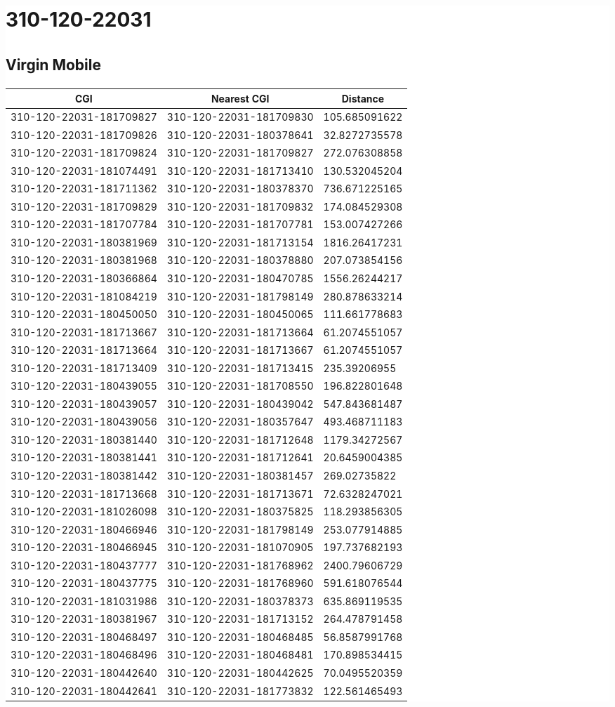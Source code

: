 # 310-120-22031
## Virgin Mobile


| CGI | Nearest CGI | Distance |
|-----|-------------|----------|
| 310-120-22031-181709827 | 310-120-22031-181709830 | 105.685091622 |
| 310-120-22031-181709826 | 310-120-22031-180378641 | 32.8272735578 |
| 310-120-22031-181709824 | 310-120-22031-181709827 | 272.076308858 |
| 310-120-22031-181074491 | 310-120-22031-181713410 | 130.532045204 |
| 310-120-22031-181711362 | 310-120-22031-180378370 | 736.671225165 |
| 310-120-22031-181709829 | 310-120-22031-181709832 | 174.084529308 |
| 310-120-22031-181707784 | 310-120-22031-181707781 | 153.007427266 |
| 310-120-22031-180381969 | 310-120-22031-181713154 | 1816.26417231 |
| 310-120-22031-180381968 | 310-120-22031-180378880 | 207.073854156 |
| 310-120-22031-180366864 | 310-120-22031-180470785 | 1556.26244217 |
| 310-120-22031-181084219 | 310-120-22031-181798149 | 280.878633214 |
| 310-120-22031-180450050 | 310-120-22031-180450065 | 111.661778683 |
| 310-120-22031-181713667 | 310-120-22031-181713664 | 61.2074551057 |
| 310-120-22031-181713664 | 310-120-22031-181713667 | 61.2074551057 |
| 310-120-22031-181713409 | 310-120-22031-181713415 | 235.39206955 |
| 310-120-22031-180439055 | 310-120-22031-181708550 | 196.822801648 |
| 310-120-22031-180439057 | 310-120-22031-180439042 | 547.843681487 |
| 310-120-22031-180439056 | 310-120-22031-180357647 | 493.468711183 |
| 310-120-22031-180381440 | 310-120-22031-181712648 | 1179.34272567 |
| 310-120-22031-180381441 | 310-120-22031-181712641 | 20.6459004385 |
| 310-120-22031-180381442 | 310-120-22031-180381457 | 269.02735822 |
| 310-120-22031-181713668 | 310-120-22031-181713671 | 72.6328247021 |
| 310-120-22031-181026098 | 310-120-22031-180375825 | 118.293856305 |
| 310-120-22031-180466946 | 310-120-22031-181798149 | 253.077914885 |
| 310-120-22031-180466945 | 310-120-22031-181070905 | 197.737682193 |
| 310-120-22031-180437777 | 310-120-22031-181768962 | 2400.79606729 |
| 310-120-22031-180437775 | 310-120-22031-181768960 | 591.618076544 |
| 310-120-22031-181031986 | 310-120-22031-180378373 | 635.869119535 |
| 310-120-22031-180381967 | 310-120-22031-181713152 | 264.478791458 |
| 310-120-22031-180468497 | 310-120-22031-180468485 | 56.8587991768 |
| 310-120-22031-180468496 | 310-120-22031-180468481 | 170.898534415 |
| 310-120-22031-180442640 | 310-120-22031-180442625 | 70.0495520359 |
| 310-120-22031-180442641 | 310-120-22031-181773832 | 122.561465493 |